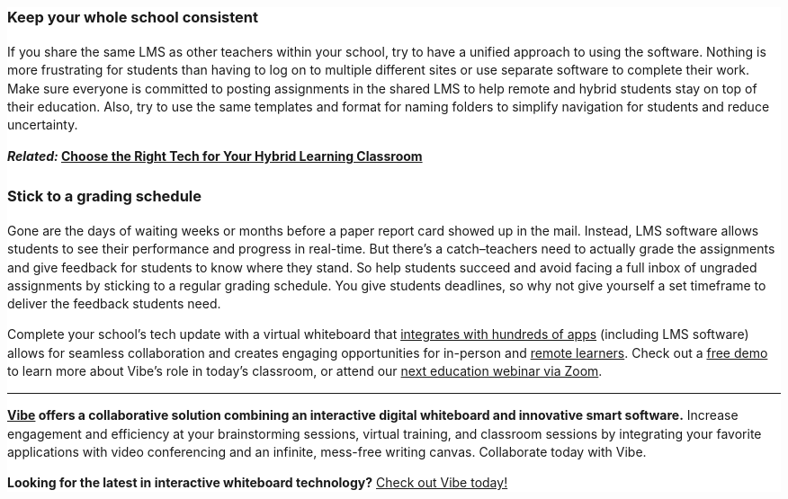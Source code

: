 ### Keep your whole school consistent

If you share the same LMS as other teachers within your school, try to have a unified approach to using the software. Nothing is more frustrating for students than having to log on to multiple different sites or use separate software to complete their work. Make sure everyone is committed to posting assignments in the shared LMS to help remote and hybrid students stay on top of their education. Also, try to use the same templates and format for naming folders to simplify navigation for students and reduce uncertainty.

***Related:* [Choose the Right Tech for Your Hybrid Learning Classroom](https://vibe.us/blog/hybrid-learning-tech/)**

### Stick to a grading schedule

Gone are the days of waiting weeks or months before a paper report card showed up in the mail. Instead, LMS software allows students to see their performance and progress in real-time. But there’s a catch–teachers need to actually grade the assignments and give feedback for students to know where they stand. So help students succeed and avoid facing a full inbox of ungraded assignments by sticking to a regular grading schedule. You give students deadlines, so why not give yourself a set timeframe to deliver the feedback students need. 

Complete your school’s tech update with a virtual whiteboard that [integrates with hundreds of apps](https://vibe.us/android-app-store/) (including LMS software) allows for seamless collaboration and creates engaging opportunities for in-person and [remote learners](https://vibe.us/lp/scenario-distance-learning/). Check out a [free demo](https://vibe.us/demo/) to learn more about Vibe’s role in today’s classroom, or attend our [next education webinar via Zoom](https://us02web.zoom.us/webinar/register/WN_XEJkamEGQhSeiCEv4ZwuZg).



---

**[Vibe](https://vibe.us/) offers a collaborative solution combining an interactive digital whiteboard and innovative smart software.** Increase engagement and efficiency at your brainstorming sessions, virtual training, and classroom sessions by integrating your favorite applications with video conferencing and an infinite, mess-free writing canvas. Collaborate today with Vibe.

**Looking for the latest in interactive whiteboard technology?** [Check out Vibe today!](https://vibe.us/order/)
